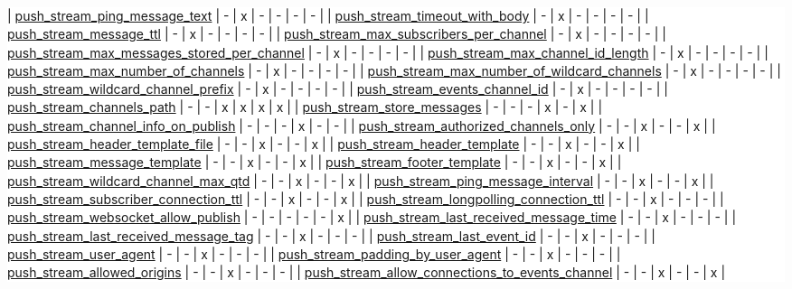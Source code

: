 | [push\_stream\_ping\_message\_text](push_stream_ping_message_text)                                       | -   | x   | -   | -   | -   | -   |
| [push\_stream\_timeout\_with\_body](push_stream_timeout_with_body)                                       | -   | x   | -   | -   | -   | -   |
| [push\_stream\_message\_ttl](push_stream_message_ttl)                                                    | -   | x   | -   | -   | -   | -   |
| [push\_stream\_max\_subscribers\_per\_channel](push_stream_max_subscribers_per_channel)                  | -   | x   | -   | -   | -   | -   |
| [push\_stream\_max\_messages\_stored\_per\_channel](push_stream_max_messages_stored_per_channel)         | -   | x   | -   | -   | -   | -   |
| [push\_stream\_max\_channel\_id\_length](push_stream_max_channel_id_length)                              | -   | x   | -   | -   | -   | -   |
| [push\_stream\_max\_number\_of\_channels](push_stream_max_number_of_channels)                            | -   | x   | -   | -   | -   | -   |
| [push\_stream\_max\_number\_of\_wildcard\_channels](push_stream_max_number_of_wildcard_channels)         | -   | x   | -   | -   | -   | -   |
| [push\_stream\_wildcard\_channel\_prefix](push_stream_wildcard_channel_prefix)                           | -   | x   | -   | -   | -   | -   |
| [push\_stream\_events\_channel\_id](push_stream_events_channel_id)                                       | -   | x   | -   | -   | -   | -   |
| [push\_stream\_channels\_path](push_stream_channels_path)                                                | -   | -   | x   | x   | x   | x   |
| [push\_stream\_store\_messages](push_stream_store_messages)                                              | -   | -   | -   | x   | -   | x   |
| [push\_stream\_channel\_info\_on\_publish](push_stream_channel_info_on_publish)                          | -   | -   | -   | x   | -   | -   |
| [push\_stream\_authorized\_channels\_only](push_stream_authorized_channels_only)                         | -   | -   | x   | -   | -   | x   |
| [push\_stream\_header\_template\_file](push_stream_header_template_file)                                 | -   | -   | x   | -   | -   | x   |
| [push\_stream\_header\_template](push_stream_header_template)                                            | -   | -   | x   | -   | -   | x   |
| [push\_stream\_message\_template](push_stream_message_template)                                          | -   | -   | x   | -   | -   | x   |
| [push\_stream\_footer\_template](push_stream_footer_template)                                            | -   | -   | x   | -   | -   | x   |
| [push\_stream\_wildcard\_channel\_max\_qtd](push_stream_wildcard_channel_max_qtd)                        | -   | -   | x   | -   | -   | x   |
| [push\_stream\_ping\_message\_interval](push_stream_ping_message_interval)                               | -   | -   | x   | -   | -   | x   |
| [push\_stream\_subscriber\_connection\_ttl](push_stream_subscriber_connection_ttl)                       | -   | -   | x   | -   | -   | x   |
| [push\_stream\_longpolling\_connection\_ttl](push_stream_longpolling_connection_ttl)                     | -   | -   | x   | -   | -   | -   |
| [push\_stream\_websocket\_allow\_publish](push_stream_websocket_allow_publish)                           | -   | -   | -   | -   | -   | x   |
| [push\_stream\_last\_received\_message\_time](push_stream_last_received_message_time)                    | -   | -   | x   | -   | -   | -   |
| [push\_stream\_last\_received\_message\_tag](push_stream_last_received_message_tag)                      | -   | -   | x   | -   | -   | -   |
| [push\_stream\_last\_event\_id](push_stream_last_event_id)                                               | -   | -   | x   | -   | -   | -   |
| [push\_stream\_user\_agent](push_stream_user_agent)                                                      | -   | -   | x   | -   | -   | -   |
| [push\_stream\_padding\_by\_user\_agent](push_stream_padding_by_user_agent)                              | -   | -   | x   | -   | -   | -   |
| [push\_stream\_allowed\_origins](push_stream_allowed_origins)                                            | -   | -   | x   | -   | -   | -   |
| [push\_stream\_allow\_connections\_to\_events\_channel](push_stream_allow_connections_to_events_channel) | -   | -   | x   | -   | -   | x   |
